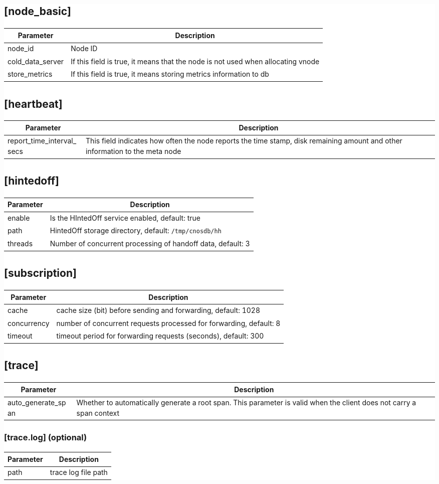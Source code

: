 ## \[node_basic]

| Parameter        | Description                                                                     |
|------------------|---------------------------------------------------------------------------------|
| node_id          | Node ID                                                                         |
| cold_data_server | If this field is true, it means that the node is not used when allocating vnode |
| store_metrics    | If this field is true, it means storing metrics information to db               |

## \[heartbeat]


| Parameter                 | Description                                                                                                                  |
|---------------------------|------------------------------------------------------------------------------------------------------------------------------|
| report_time_interval_secs | This field indicates how often the node reports the time stamp, disk remaining amount and other information to the meta node |

## \[hintedoff]

| Parameter | Description                                                 |
|-----------|-------------------------------------------------------------|
| enable    | Is the HIntedOff service enabled, default: true             |
| path      | HintedOff storage directory, default: `/tmp/cnosdb/hh`      |
| threads   | Number of concurrent processing of handoff data, default: 3 |

## \[subscription]

| Parameter   | Description                                                        |
|-------------|--------------------------------------------------------------------|
| cache       | cache size (bit) before sending and forwarding, default: 1028      |
| concurrency | number of concurrent requests processed for forwarding, default: 8 |
| timeout     | timeout period for forwarding requests (seconds), default: 300     |

## \[trace]

| Parameter          | Description                                                                                                          |
|--------------------|----------------------------------------------------------------------------------------------------------------------|
| auto_generate_span | Whether to automatically generate a root span. This parameter is valid when the client does not carry a span context |

### \[trace.log] (optional)

| Parameter | Description         |
|-----------|---------------------|
| path      | trace log file path |
